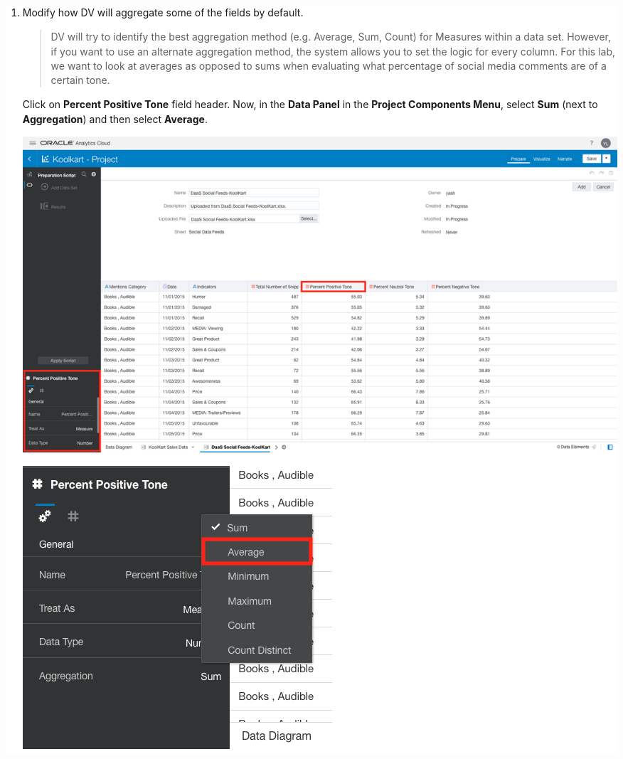 1. Modify how DV will aggregate some of the fields by default.

    >DV will try to identify the best aggregation method (e.g. Average, Sum, Count) for Measures within a data set. However, if you want to use an alternate aggregation method, the system allows you to set the logic for every column. For this lab, we want to look at averages as opposed to sums when evaluating what percentage of social media comments are of a certain tone.

    Click on **Percent Positive Tone** field header. Now, in the **Data Panel** in the **Project Components Menu**, select **Sum** (next to **Aggregation**) and then select **Average**.

    ![](images/300/img_3b_1_1.png)

    ![](images/300/img_3b_1_2.png)
